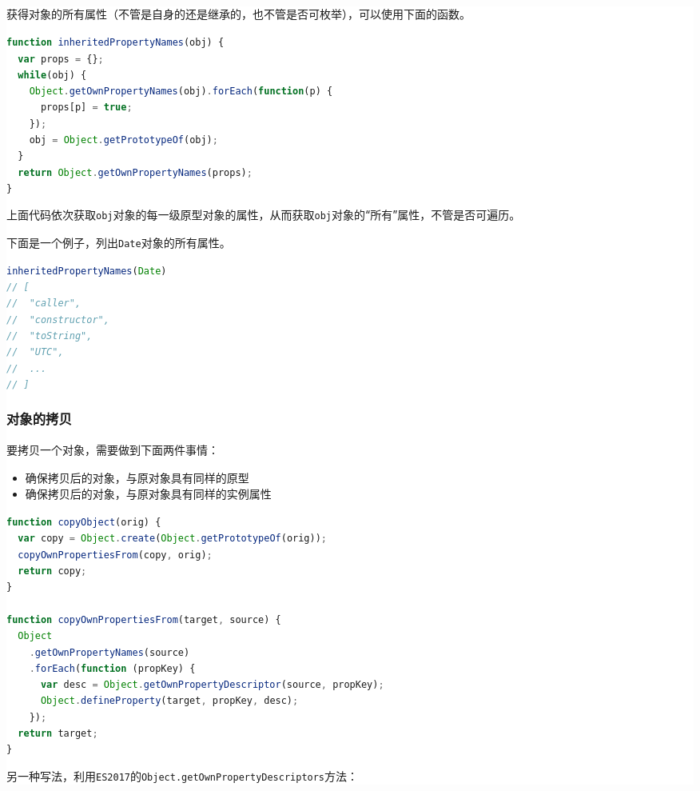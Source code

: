 获得对象的所有属性（不管是自身的还是继承的，也不管是否可枚举），可以使用下面的函数。

```javascript
function inheritedPropertyNames(obj) {
  var props = {};
  while(obj) {
    Object.getOwnPropertyNames(obj).forEach(function(p) {
      props[p] = true;
    });
    obj = Object.getPrototypeOf(obj);
  }
  return Object.getOwnPropertyNames(props);
}
```

上面代码依次获取`obj`对象的每一级原型对象的属性，从而获取`obj`对象的“所有”属性，不管是否可遍历。

下面是一个例子，列出`Date`对象的所有属性。

```javascript
inheritedPropertyNames(Date)
// [
//  "caller",
//  "constructor",
//  "toString",
//  "UTC",
//  ...
// ]
```

### 对象的拷贝

要拷贝一个对象，需要做到下面两件事情：

- 确保拷贝后的对象，与原对象具有同样的原型 
- 确保拷贝后的对象，与原对象具有同样的实例属性 

```javascript
function copyObject(orig) {
  var copy = Object.create(Object.getPrototypeOf(orig));
  copyOwnPropertiesFrom(copy, orig);
  return copy;
}

function copyOwnPropertiesFrom(target, source) {
  Object
    .getOwnPropertyNames(source)
    .forEach(function (propKey) {
      var desc = Object.getOwnPropertyDescriptor(source, propKey);
      Object.defineProperty(target, propKey, desc);
    });
  return target;
}
```

另一种写法，利用`ES2017`的`Object.getOwnPropertyDescriptors`方法：

